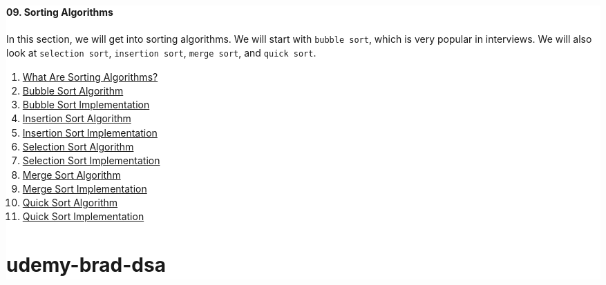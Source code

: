 #### 09. Sorting Algorithms

In this section, we will get into sorting algorithms. We will start with `bubble sort`, which is very popular in interviews. We will also look at `selection sort`, `insertion sort`, `merge sort`, and `quick sort`.

1. [What Are Sorting Algorithms?](./09-sorting-algorithms/01-what-are-sorting-algorithms/readme.md)
2. [Bubble Sort Algorithm](./09-sorting-algorithms/02-bubble-sort-algorithm/readme.md)
3. [Bubble Sort Implementation](./09-sorting-algorithms/03-bubble-sort-implementation/readme.md)
4. [Insertion Sort Algorithm](./09-sorting-algorithms/04-insertion-sort-algorithm/readme.md)
5. [Insertion Sort Implementation](./09-sorting-algorithms/05-insertion-sort-implementation/readme.md)
6. [Selection Sort Algorithm](./09-sorting-algorithms/06-selection-sort-algorithm/readme.md)
7. [Selection Sort Implementation](./09-sorting-algorithms/07-selection-sort-implementation/readme.md)
8. [Merge Sort Algorithm](./09-sorting-algorithms/08-merge-sort-algorithm/readme.md)
9. [Merge Sort Implementation](./09-sorting-algorithms/09-merge-sort-implementation/readme.md)
10. [Quick Sort Algorithm](./09-sorting-algorithms/10-quick-sort-algorithm/readme.md)
11. [Quick Sort Implementation](./09-sorting-algorithms/11-quick-sort-implementation/readme.md)
# udemy-brad-dsa
